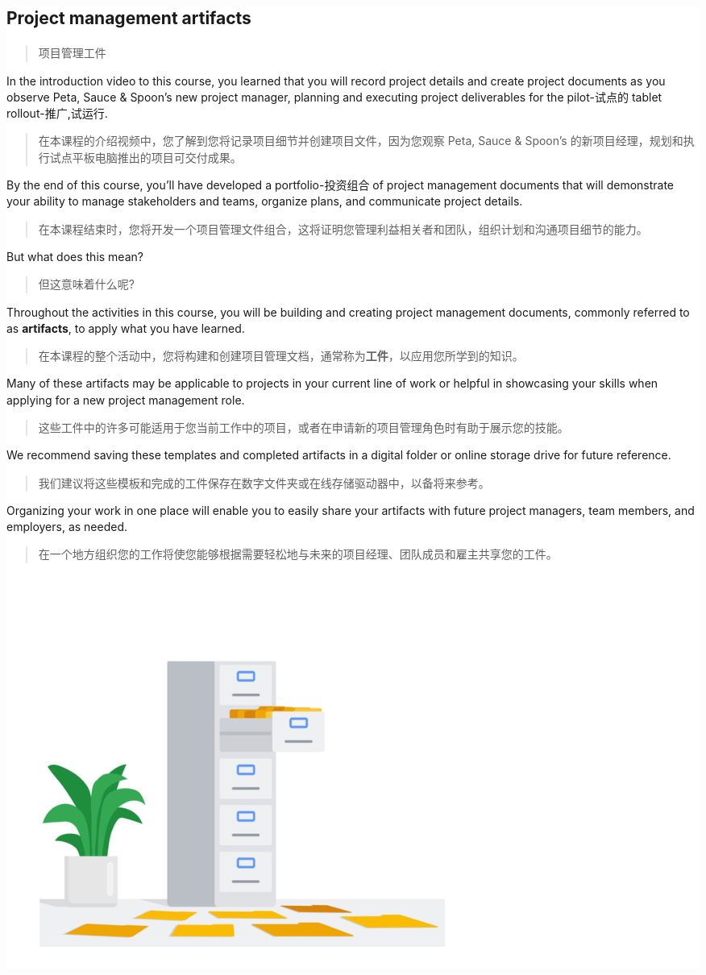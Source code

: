 

## Project management artifacts

> 项目管理工件

In the introduction video to this course, you learned that you will record project details and create project documents as you observe Peta, Sauce & Spoon’s new project manager, planning and executing project deliverables for the pilot-试点的 tablet rollout-推广,试运行.

> 在本课程的介绍视频中，您了解到您将记录项目细节并创建项目文件，因为您观察 Peta, Sauce & Spoon’s 的新项目经理，规划和执行试点平板电脑推出的项目可交付成果。

By the end of this course, you’ll have developed a portfolio-投资组合 of project management documents that will demonstrate your ability to manage stakeholders and teams, organize plans, and communicate project details. 

> 在本课程结束时，您将开发一个项目管理文件组合，这将证明您管理利益相关者和团队，组织计划和沟通项目细节的能力。

But what does this mean?

> 但这意味着什么呢?

Throughout the activities in this course, you will be building and creating project management documents, commonly referred to as **artifacts**, to apply what you have learned.

> 在本课程的整个活动中，您将构建和创建项目管理文档，通常称为**工件**，以应用您所学到的知识。

Many of these artifacts may be applicable to projects in your current line of work or helpful in showcasing your skills when applying for a new project management role. 

> 这些工件中的许多可能适用于您当前工作中的项目，或者在申请新的项目管理角色时有助于展示您的技能。

We recommend saving these templates and completed artifacts in a digital folder or online storage drive for future reference. 

> 我们建议将这些模板和完成的工件保存在数字文件夹或在线存储驱动器中，以备将来参考。

Organizing your work in one place will enable you to easily share your artifacts with future project managers, team members, and employers, as needed.

> 在一个地方组织您的工作将使您能够根据需要轻松地与未来的项目经理、团队成员和雇主共享您的工件。

![](img/3.svg)
